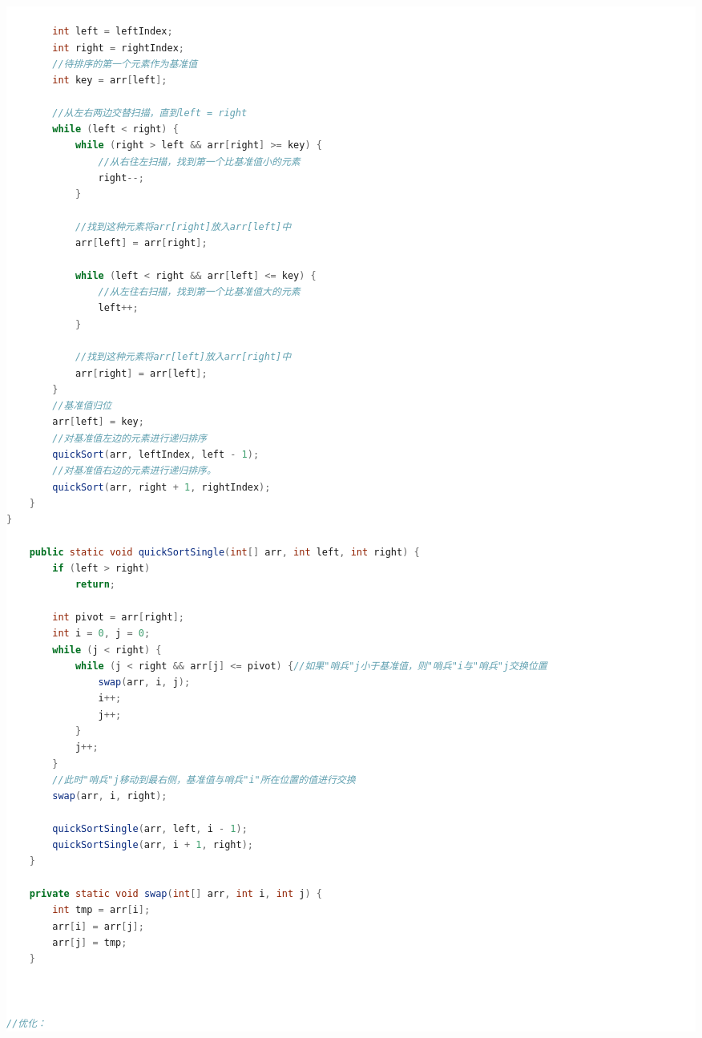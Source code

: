 ```java

        int left = leftIndex;
        int right = rightIndex;
        //待排序的第一个元素作为基准值
        int key = arr[left];

        //从左右两边交替扫描，直到left = right
        while (left < right) {
            while (right > left && arr[right] >= key) {
                //从右往左扫描，找到第一个比基准值小的元素
                right--;
            }

            //找到这种元素将arr[right]放入arr[left]中
            arr[left] = arr[right];

            while (left < right && arr[left] <= key) {
                //从左往右扫描，找到第一个比基准值大的元素
                left++;
            }

            //找到这种元素将arr[left]放入arr[right]中
            arr[right] = arr[left];
        }
        //基准值归位
        arr[left] = key;
        //对基准值左边的元素进行递归排序
        quickSort(arr, leftIndex, left - 1);
        //对基准值右边的元素进行递归排序。
        quickSort(arr, right + 1, rightIndex);
    }
}

    public static void quickSortSingle(int[] arr, int left, int right) {
        if (left > right)
            return;

        int pivot = arr[right];
        int i = 0, j = 0;
        while (j < right) {
            while (j < right && arr[j] <= pivot) {//如果"哨兵"j小于基准值，则"哨兵"i与"哨兵"j交换位置
                swap(arr, i, j);
                i++;
                j++;
            }
            j++;
        }
        //此时"哨兵"j移动到最右侧，基准值与哨兵"i"所在位置的值进行交换
        swap(arr, i, right);

        quickSortSingle(arr, left, i - 1);
        quickSortSingle(arr, i + 1, right);
    }

    private static void swap(int[] arr, int i, int j) {
        int tmp = arr[i];
        arr[i] = arr[j];
        arr[j] = tmp;
    }



//优化：
```